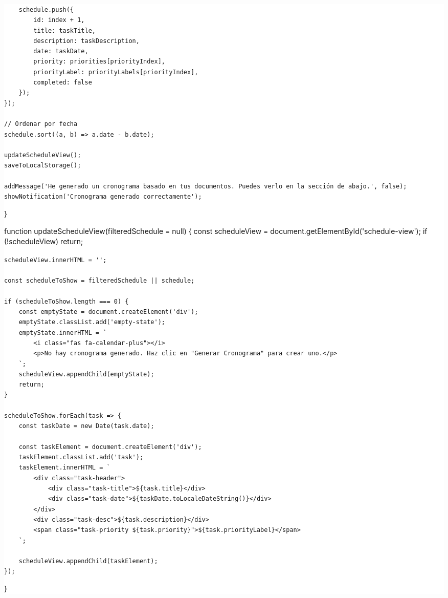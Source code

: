         schedule.push({
            id: index + 1,
            title: taskTitle,
            description: taskDescription,
            date: taskDate,
            priority: priorities[priorityIndex],
            priorityLabel: priorityLabels[priorityIndex],
            completed: false
        });
    });
    
    // Ordenar por fecha
    schedule.sort((a, b) => a.date - b.date);
    
    updateScheduleView();
    saveToLocalStorage();
    
    addMessage('He generado un cronograma basado en tus documentos. Puedes verlo en la sección de abajo.', false);
    showNotification('Cronograma generado correctamente');
}

function updateScheduleView(filteredSchedule = null) {
    const scheduleView = document.getElementById('schedule-view');
    if (!scheduleView) return;
    
    scheduleView.innerHTML = '';
    
    const scheduleToShow = filteredSchedule || schedule;
    
    if (scheduleToShow.length === 0) {
        const emptyState = document.createElement('div');
        emptyState.classList.add('empty-state');
        emptyState.innerHTML = `
            <i class="fas fa-calendar-plus"></i>
            <p>No hay cronograma generado. Haz clic en "Generar Cronograma" para crear uno.</p>
        `;
        scheduleView.appendChild(emptyState);
        return;
    }
    
    scheduleToShow.forEach(task => {
        const taskDate = new Date(task.date);
        
        const taskElement = document.createElement('div');
        taskElement.classList.add('task');
        taskElement.innerHTML = `
            <div class="task-header">
                <div class="task-title">${task.title}</div>
                <div class="task-date">${taskDate.toLocaleDateString()}</div>
            </div>
            <div class="task-desc">${task.description}</div>
            <span class="task-priority ${task.priority}">${task.priorityLabel}</span>
        `;
        
        scheduleView.appendChild(taskElement);
    });
}
